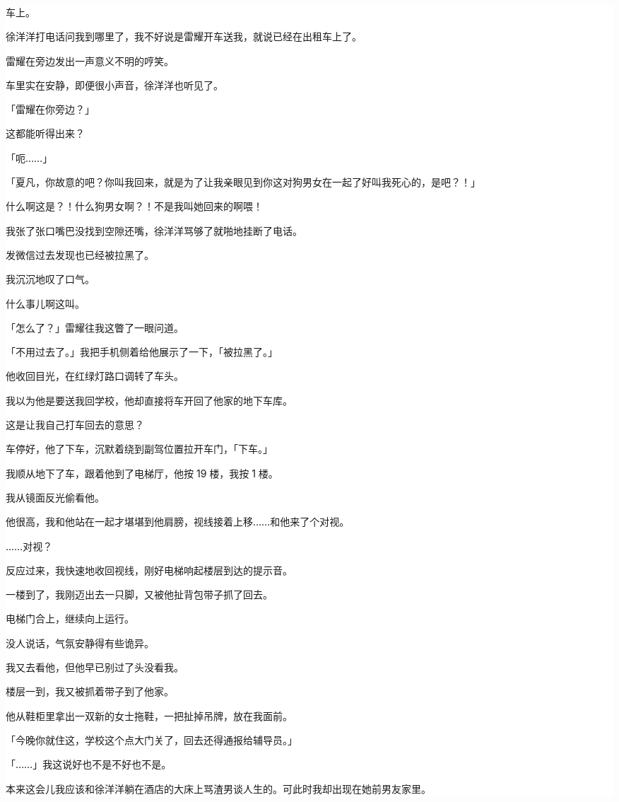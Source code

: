 车上。

徐洋洋打电话问我到哪里了，我不好说是雷耀开车送我，就说已经在出租车上了。

雷耀在旁边发出一声意义不明的哼笑。

车里实在安静，即便很小声音，徐洋洋也听见了。

「雷耀在你旁边？」

这都能听得出来？

「呃……」

「夏凡，你故意的吧？你叫我回来，就是为了让我亲眼见到你这对狗男女在一起了好叫我死心的，是吧？！」

什么啊这是？！什么狗男女啊？！不是我叫她回来的啊喂！

我张了张口嘴巴没找到空隙还嘴，徐洋洋骂够了就啪地挂断了电话。

发微信过去发现也已经被拉黑了。

我沉沉地叹了口气。

什么事儿啊这叫。

「怎么了？」雷耀往我这瞥了一眼问道。

「不用过去了。」我把手机侧着给他展示了一下，「被拉黑了。」

他收回目光，在红绿灯路口调转了车头。

我以为他是要送我回学校，他却直接将车开回了他家的地下车库。

这是让我自己打车回去的意思？

车停好，他了下车，沉默着绕到副驾位置拉开车门，「下车。」

我顺从地下了车，跟着他到了电梯厅，他按 19 楼，我按 1 楼。

我从镜面反光偷看他。

他很高，我和他站在一起才堪堪到他肩膀，视线接着上移……和他来了个对视。

……对视？

反应过来，我快速地收回视线，刚好电梯响起楼层到达的提示音。

一楼到了，我刚迈出去一只脚，又被他扯背包带子抓了回去。

电梯门合上，继续向上运行。

没人说话，气氛安静得有些诡异。

我又去看他，但他早已别过了头没看我。

楼层一到，我又被抓着带子到了他家。

他从鞋柜里拿出一双新的女士拖鞋，一把扯掉吊牌，放在我面前。

「今晚你就住这，学校这个点大门关了，回去还得通报给辅导员。」

「……」我这说好也不是不好也不是。

本来这会儿我应该和徐洋洋躺在酒店的大床上骂渣男谈人生的。可此时我却出现在她前男友家里。
